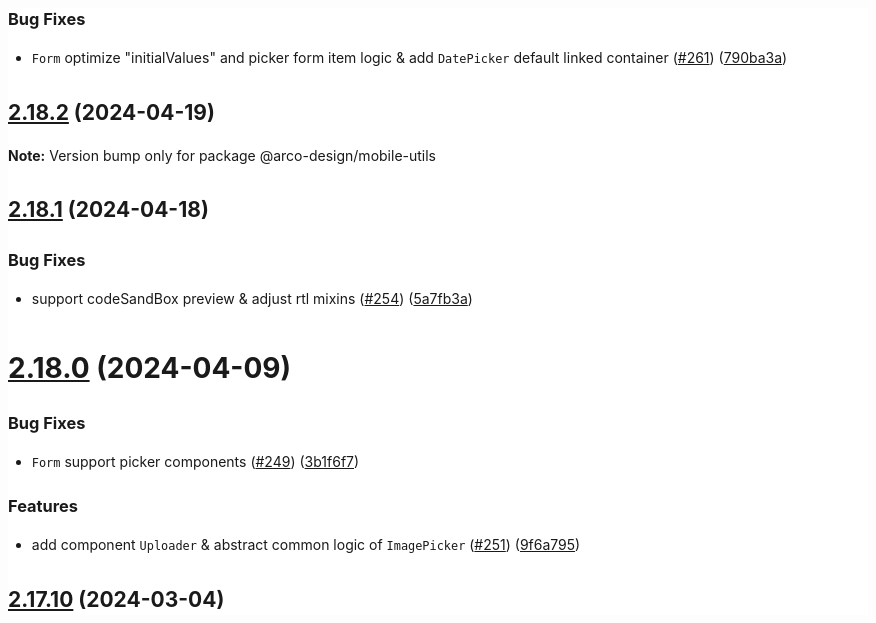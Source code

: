 
### Bug Fixes

* `Form` optimize "initialValues" and picker form item logic & add `DatePicker` default linked container ([#261](https://github.com/arco-design/arco-design-mobile/issues/261)) ([790ba3a](https://github.com/arco-design/arco-design-mobile/commit/790ba3a9dc4b289a20ddd18b5c11e2855bc6a8bd))





## [2.18.2](https://github.com/arco-design/arco-design-mobile/compare/@arco-design/mobile-utils@2.18.1...@arco-design/mobile-utils@2.18.2) (2024-04-19)

**Note:** Version bump only for package @arco-design/mobile-utils





## [2.18.1](https://github.com/arco-design/arco-design-mobile/compare/@arco-design/mobile-utils@2.18.0...@arco-design/mobile-utils@2.18.1) (2024-04-18)


### Bug Fixes

* support codeSandBox preview & adjust rtl mixins ([#254](https://github.com/arco-design/arco-design-mobile/issues/254)) ([5a7fb3a](https://github.com/arco-design/arco-design-mobile/commit/5a7fb3a4dd0ca8b1721036e5696b39e212905b5c))





# [2.18.0](https://github.com/arco-design/arco-design-mobile/compare/@arco-design/mobile-utils@2.17.10...@arco-design/mobile-utils@2.18.0) (2024-04-09)


### Bug Fixes

* `Form` support picker components ([#249](https://github.com/arco-design/arco-design-mobile/issues/249)) ([3b1f6f7](https://github.com/arco-design/arco-design-mobile/commit/3b1f6f7460ac2417fd7c099c8f26904be972750e))


### Features

* add component `Uploader` & abstract common logic of `ImagePicker` ([#251](https://github.com/arco-design/arco-design-mobile/issues/251)) ([9f6a795](https://github.com/arco-design/arco-design-mobile/commit/9f6a79573cfe5f74589ae244732db8c13ef07f0b))





## [2.17.10](https://github.com/arco-design/arco-design-mobile/compare/@arco-design/mobile-utils@2.17.9...@arco-design/mobile-utils@2.17.10) (2024-03-04)
